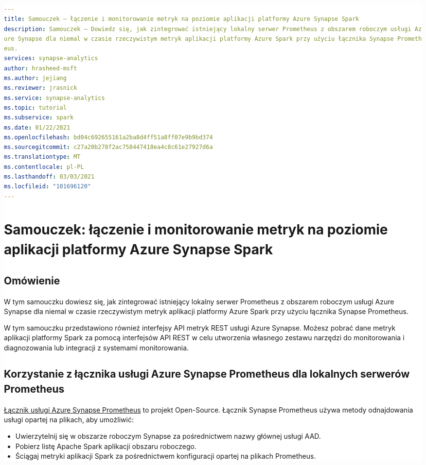 ```yaml
---
title: Samouczek — łączenie i monitorowanie metryk na poziomie aplikacji platformy Azure Synapse Spark
description: Samouczek — Dowiedz się, jak zintegrować istniejący lokalny serwer Prometheus z obszarem roboczym usługi Azure Synapse dla niemal w czasie rzeczywistym metryk aplikacji platformy Azure Spark przy użyciu łącznika Synapse Prometheus.
services: synapse-analytics
author: hrasheed-msft
ms.author: jejiang
ms.reviewer: jrasnick
ms.service: synapse-analytics
ms.topic: tutorial
ms.subservice: spark
ms.date: 01/22/2021
ms.openlocfilehash: bd04c692655161a2ba8d4ff51a8ff07e9b9bd374
ms.sourcegitcommit: c27a20b278f2ac758447418ea4c8c61e27927d6a
ms.translationtype: MT
ms.contentlocale: pl-PL
ms.lasthandoff: 03/03/2021
ms.locfileid: "101696120"
---
```

# <a name="tutorial-connect-and-monitor-azure-synapse-spark-application-level-metrics"></a>Samouczek: łączenie i monitorowanie metryk na poziomie aplikacji platformy Azure Synapse Spark

## <a name="overview"></a>Omówienie

W tym samouczku dowiesz się, jak zintegrować istniejący lokalny serwer Prometheus z obszarem roboczym usługi Azure Synapse dla niemal w czasie rzeczywistym metryk aplikacji platformy Azure Spark przy użyciu łącznika Synapse Prometheus. 

W tym samouczku przedstawiono również interfejsy API metryk REST usługi Azure Synapse. Możesz pobrać dane metryk aplikacji platformy Spark za pomocą interfejsów API REST w celu utworzenia własnego zestawu narzędzi do monitorowania i diagnozowania lub integracji z systemami monitorowania.

## <a name="use-azure-synapse-prometheus-connector-for-your-on-premises-prometheus-servers"></a>Korzystanie z łącznika usługi Azure Synapse Prometheus dla lokalnych serwerów Prometheus

[Łącznik usługi Azure Synapse Prometheus](https://github.com/microsoft/azure-synapse-spark-metrics) to projekt Open-Source. Łącznik Synapse Prometheus używa metody odnajdowania usługi opartej na plikach, aby umożliwić:
 - Uwierzytelnij się w obszarze roboczym Synapse za pośrednictwem nazwy głównej usługi AAD.
 - Pobierz listę Apache Spark aplikacji obszaru roboczego. 
 - Ściągaj metryki aplikacji Spark za pośrednictwem konfiguracji opartej na plikach Prometheus. 

